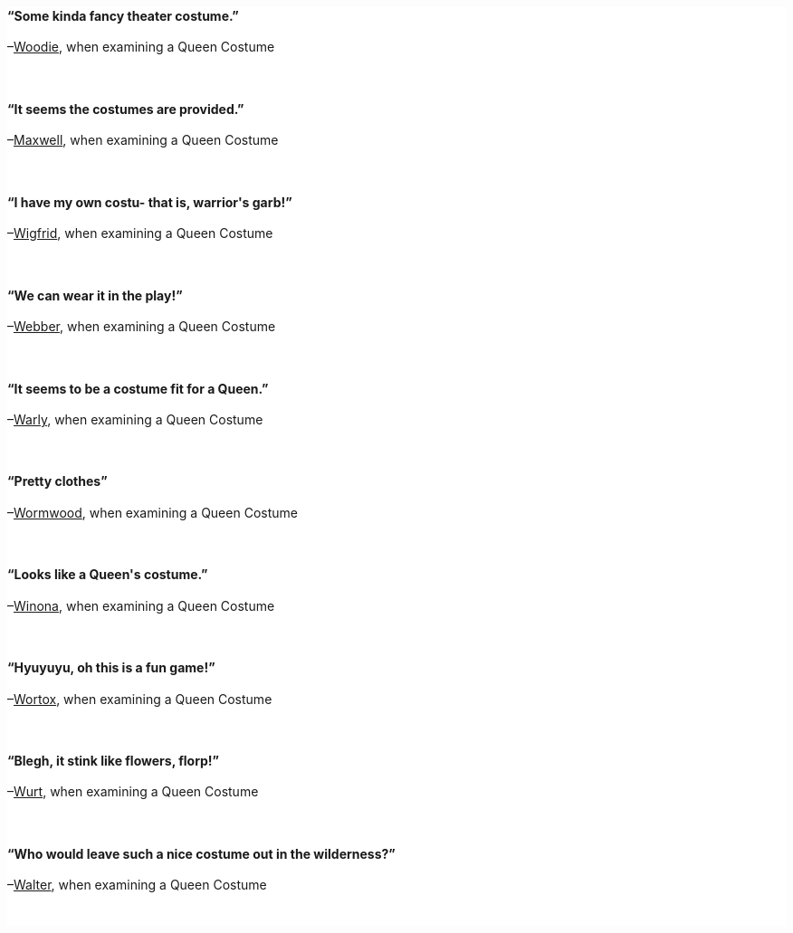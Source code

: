 **“**Some kinda fancy theater costume.**”**

–[Woodie](/wiki/Woodie "Woodie"), when examining a Queen Costume

![](data:image/gif;base64,R0lGODlhAQABAIABAAAAAP///yH5BAEAAAEALAAAAAABAAEAQAICTAEAOw%3D%3D)

**“**It seems the costumes are provided.**”**

–[Maxwell](/wiki/Maxwell "Maxwell"), when examining a Queen Costume

![](data:image/gif;base64,R0lGODlhAQABAIABAAAAAP///yH5BAEAAAEALAAAAAABAAEAQAICTAEAOw%3D%3D)

**“**I have my own costu- that is, warrior's garb!**”**

–[Wigfrid](/wiki/Wigfrid "Wigfrid"), when examining a Queen Costume

![](data:image/gif;base64,R0lGODlhAQABAIABAAAAAP///yH5BAEAAAEALAAAAAABAAEAQAICTAEAOw%3D%3D)

**“**We can wear it in the play!**”**

–[Webber](/wiki/Webber "Webber"), when examining a Queen Costume

![](data:image/gif;base64,R0lGODlhAQABAIABAAAAAP///yH5BAEAAAEALAAAAAABAAEAQAICTAEAOw%3D%3D)

**“**It seems to be a costume fit for a Queen.**”**

–[Warly](/wiki/Warly "Warly"), when examining a Queen Costume

![](data:image/gif;base64,R0lGODlhAQABAIABAAAAAP///yH5BAEAAAEALAAAAAABAAEAQAICTAEAOw%3D%3D)

**“**Pretty clothes**”**

–[Wormwood](/wiki/Wormwood "Wormwood"), when examining a Queen Costume

![](data:image/gif;base64,R0lGODlhAQABAIABAAAAAP///yH5BAEAAAEALAAAAAABAAEAQAICTAEAOw%3D%3D)

**“**Looks like a Queen's costume.**”**

–[Winona](/wiki/Winona "Winona"), when examining a Queen Costume

![](data:image/gif;base64,R0lGODlhAQABAIABAAAAAP///yH5BAEAAAEALAAAAAABAAEAQAICTAEAOw%3D%3D)

**“**Hyuyuyu, oh this is a fun game!**”**

–[Wortox](/wiki/Wortox "Wortox"), when examining a Queen Costume

![](data:image/gif;base64,R0lGODlhAQABAIABAAAAAP///yH5BAEAAAEALAAAAAABAAEAQAICTAEAOw%3D%3D)

**“**Blegh, it stink like flowers, florp!**”**

–[Wurt](/wiki/Wurt "Wurt"), when examining a Queen Costume

![](data:image/gif;base64,R0lGODlhAQABAIABAAAAAP///yH5BAEAAAEALAAAAAABAAEAQAICTAEAOw%3D%3D)

**“**Who would leave such a nice costume out in the wilderness?**”**

–[Walter](/wiki/Walter "Walter"), when examining a Queen Costume

![](data:image/gif;base64,R0lGODlhAQABAIABAAAAAP///yH5BAEAAAEALAAAAAABAAEAQAICTAEAOw%3D%3D)
